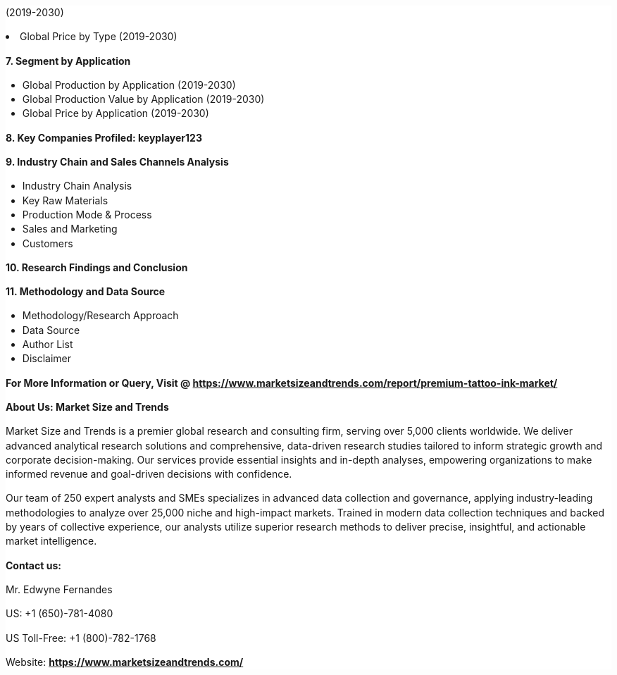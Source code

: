 (2019-2030)</li><li>Global Price by Type (2019-2030)</li></ul><p><strong>7. Segment by Application</strong></p><ul><li>Global Production by Application (2019-2030)</li><li>Global Production Value by Application (2019-2030)</li><li>Global Price by Application (2019-2030)</li></ul><p><strong>8. Key Companies Profiled: keyplayer123</strong></p><p><strong>9. Industry Chain and Sales Channels Analysis</strong></p><ul><li>Industry Chain Analysis</li><li>Key Raw Materials</li><li>Production Mode &amp; Process</li><li>Sales and Marketing</li><li>Customers</li></ul><p><strong>10. Research Findings and Conclusion</strong></p><p><strong>11. Methodology and Data Source</strong></p><ul><li>Methodology/Research Approach</li><li>Data Source</li><li>Author List</li><li>Disclaimer</li></ul></p><p><strong>For More Information or Query, Visit @ <a href="https://www.marketsizeandtrends.com/report/premium-tattoo-ink-market/">https://www.marketsizeandtrends.com/report/premium-tattoo-ink-market/</a></strong></p><p><strong>About Us: Market Size and Trends</strong></p><p>Market Size and Trends is a premier global research and consulting firm, serving over 5,000 clients worldwide. We deliver advanced analytical research solutions and comprehensive, data-driven research studies tailored to inform strategic growth and corporate decision-making. Our services provide essential insights and in-depth analyses, empowering organizations to make informed revenue and goal-driven decisions with confidence.</p><p>Our team of 250 expert analysts and SMEs specializes in advanced data collection and governance, applying industry-leading methodologies to analyze over 25,000 niche and high-impact markets. Trained in modern data collection techniques and backed by years of collective experience, our analysts utilize superior research methods to deliver precise, insightful, and actionable market intelligence.</p><p><strong>Contact us:</strong></p><p>Mr. Edwyne Fernandes</p><p>US: +1 (650)-781-4080</p><p>US Toll-Free: +1 (800)-782-1768</p><p>Website: <strong><a href="https://www.marketsizeandtrends.com/">https://www.marketsizeandtrends.com/</a></strong></p>

